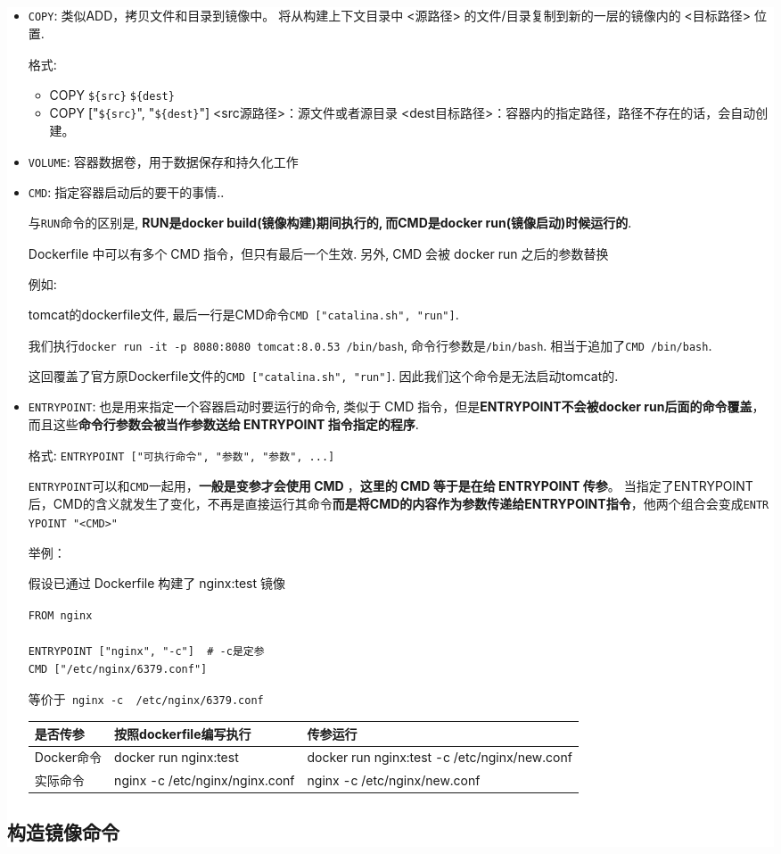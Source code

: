 - `COPY`: 类似ADD，拷贝文件和目录到镜像中。 将从构建上下文目录中 <源路径> 的文件/目录复制到新的一层的镜像内的 <目标路径> 位置.

   格式: 

  - COPY `${src}` `${dest}`
  - COPY ["`${src}`", "`${dest}`"]
    <src源路径>：源文件或者源目录
    <dest目标路径>：容器内的指定路径，路径不存在的话，会自动创建。

- `VOLUME`: 容器数据卷，用于数据保存和持久化工作

- `CMD`: 指定容器启动后的要干的事情.. 

  与`RUN`命令的区别是, **RUN是docker build(镜像构建)期间执行的, 而CMD是docker run(镜像启动)时候运行的**.

  Dockerfile 中可以有多个 CMD 指令，但只有最后一个生效. 另外, CMD 会被 docker run 之后的参数替换

  例如: 

  tomcat的dockerfile文件, 最后一行是CMD命令`CMD ["catalina.sh", "run"]`.  

  我们执行`docker run -it -p 8080:8080 tomcat:8.0.53 /bin/bash`, 命令行参数是`/bin/bash`. 相当于追加了`CMD /bin/bash`. 

  这回覆盖了官方原Dockerfile文件的`CMD ["catalina.sh", "run"]`. 因此我们这个命令是无法启动tomcat的. 
  
- `ENTRYPOINT`: 也是用来指定一个容器启动时要运行的命令, 类似于 CMD 指令，但是**ENTRYPOINT不会被docker run后面的命令覆盖**，
   而且这些**命令行参数会被当作参数送给 ENTRYPOINT 指令指定的程序**.

   格式:  `ENTRYPOINT ["可执行命令", "参数", "参数", ...]`

   `ENTRYPOINT`可以和`CMD`一起用，**一般是变参才会使用 CMD** ，**这里的 CMD 等于是在给 ENTRYPOINT 传参**。
   当指定了ENTRYPOINT后，CMD的含义就发生了变化，不再是直接运行其命令**而是将CMD的内容作为参数传递给ENTRYPOINT指令**，他两个组合会变成`ENTRYPOINT "<CMD>" `

   

   举例：

   假设已通过 Dockerfile 构建了 nginx:test 镜像

   ```
   FROM nginx
   
   ENTRYPOINT ["nginx", "-c"]  # -c是定参
   CMD ["/etc/nginx/6379.conf"]
   ```

   等价于` nginx -c  /etc/nginx/6379.conf`

   | 是否传参   | 按照dockerfile编写执行         | 传参运行                                      |
   | ---------- | ------------------------------ | --------------------------------------------- |
   | Docker命令 | docker run  nginx:test         | docker run  nginx:test -c /etc/nginx/new.conf |
   | 实际命令   | nginx -c /etc/nginx/nginx.conf | nginx -c /etc/nginx/new.conf                  |

   

## 构造镜像命令



[参考]: https://www.cnblogs.com/mrhelloworld/p/docker14.html